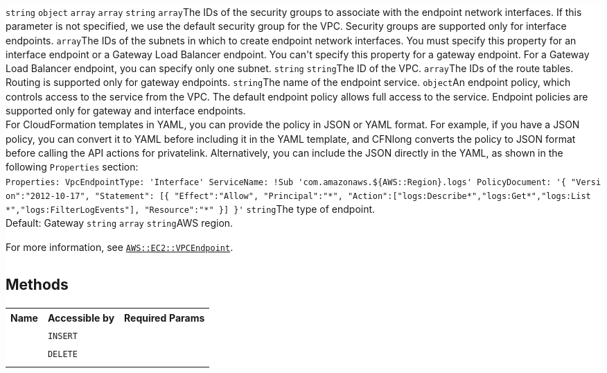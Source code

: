 <tr><td><CopyableCode code="creation_timestamp" /></td><td><code>string</code></td><td></td></tr>
<tr><td><CopyableCode code="dns_options" /></td><td><code>object</code></td><td></td></tr>
<tr><td><CopyableCode code="network_interface_ids" /></td><td><code>array</code></td><td></td></tr>
<tr><td><CopyableCode code="dns_entries" /></td><td><code>array</code></td><td></td></tr>
<tr><td><CopyableCode code="resource_configuration_arn" /></td><td><code>string</code></td><td></td></tr>
<tr><td><CopyableCode code="security_group_ids" /></td><td><code>array</code></td><td>The IDs of the security groups to associate with the endpoint network interfaces. If this parameter is not specified, we use the default security group for the VPC. Security groups are supported only for interface endpoints.</td></tr>
<tr><td><CopyableCode code="subnet_ids" /></td><td><code>array</code></td><td>The IDs of the subnets in which to create endpoint network interfaces. You must specify this property for an interface endpoint or a Gateway Load Balancer endpoint. You can't specify this property for a gateway endpoint. For a Gateway Load Balancer endpoint, you can specify only one subnet.</td></tr>
<tr><td><CopyableCode code="service_network_arn" /></td><td><code>string</code></td><td></td></tr>
<tr><td><CopyableCode code="vpc_id" /></td><td><code>string</code></td><td>The ID of the VPC.</td></tr>
<tr><td><CopyableCode code="route_table_ids" /></td><td><code>array</code></td><td>The IDs of the route tables. Routing is supported only for gateway endpoints.</td></tr>
<tr><td><CopyableCode code="service_name" /></td><td><code>string</code></td><td>The name of the endpoint service.</td></tr>
<tr><td><CopyableCode code="policy_document" /></td><td><code>object</code></td><td>An endpoint policy, which controls access to the service from the VPC. The default endpoint policy allows full access to the service. Endpoint policies are supported only for gateway and interface endpoints.<br />For CloudFormation templates in YAML, you can provide the policy in JSON or YAML format. For example, if you have a JSON policy, you can convert it to YAML before including it in the YAML template, and CFNlong converts the policy to JSON format before calling the API actions for privatelink. Alternatively, you can include the JSON directly in the YAML, as shown in the following <code>Properties</code> section:<br /><code>Properties: VpcEndpointType: 'Interface' ServiceName: !Sub 'com.amazonaws.$&#123;AWS::Region&#125;.logs' PolicyDocument: '&#123; "Version":"2012-10-17", "Statement": &#91;&#123; "Effect":"Allow", "Principal":"*", "Action":&#91;"logs:Describe*","logs:Get*","logs:List*","logs:FilterLogEvents"&#93;, "Resource":"*" &#125;&#93; &#125;'</code></td></tr>
<tr><td><CopyableCode code="vpc_endpoint_type" /></td><td><code>string</code></td><td>The type of endpoint.<br />Default: Gateway</td></tr>
<tr><td><CopyableCode code="id" /></td><td><code>string</code></td><td></td></tr>
<tr><td><CopyableCode code="tags" /></td><td><code>array</code></td><td></td></tr>
<tr><td><CopyableCode code="region" /></td><td><code>string</code></td><td>AWS region.</td></tr>
</tbody>
</table>

For more information, see <a href="https://docs.aws.amazon.com/AWSCloudFormation/latest/UserGuide/aws-resource-ec2-vpcendpoint.html"><code>AWS::EC2::VPCEndpoint</code></a>.

## Methods

<table>
<tbody>
  <tr>
    <th>Name</th>
    <th>Accessible by</th>
    <th>Required Params</th>
  </tr>
  <tr>
    <td><CopyableCode code="create_resource" /></td>
    <td><code>INSERT</code></td>
    <td><CopyableCode code="VpcId, region" /></td>
  </tr>
  <tr>
    <td><CopyableCode code="delete_resource" /></td>
    <td><code>DELETE</code></td>
    <td><CopyableCode code="data__Identifier, region" /></td>
  </tr>
  <tr>
    <td><CopyableCode code="update_resource" /></td>